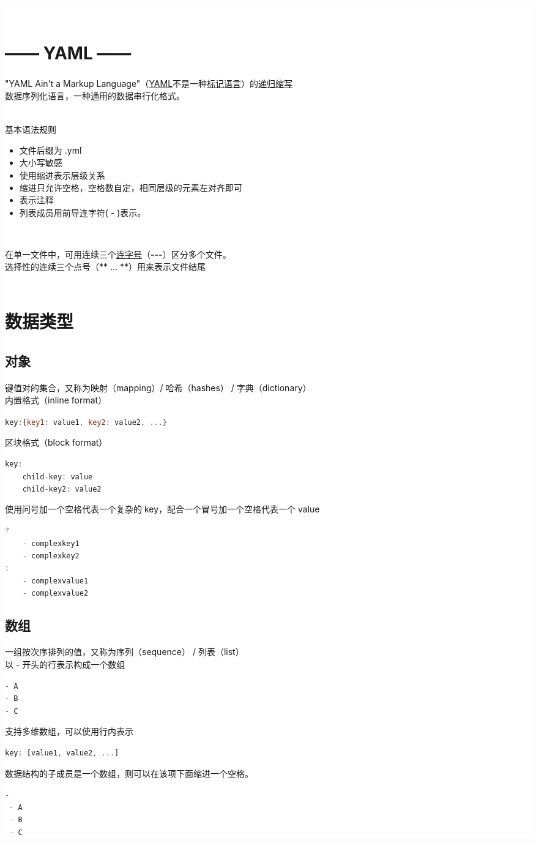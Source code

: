   <br />  


# —— YAML ——
"YAML Ain't a Markup Language"（[YAML](https://yaml.org/)不是一种[标记语言](https://zh.wikipedia.org/wiki/%E6%A0%87%E8%AE%B0%E8%AF%AD%E8%A8%80)）的[递归缩写](https://zh.wikipedia.org/wiki/%E9%81%9E%E8%BF%B4%E7%B8%AE%E5%AF%AB)  <br />  数据序列化语言，一种通用的数据串行化格式。  <br />  ​

基本语法规则

- 文件后缀为 .yml
- 大小写敏感
- 使用缩进表示层级关系
- 缩进只允许空格，空格数自定，相同层级的元素左对齐即可
- 表示注释
- 列表成员用前导连字符( - )表示。

​

在单一文件中，可用连续三个[连字号](https://zh.wikipedia.org/wiki/%E8%BF%9E%E5%AD%97%E5%8F%B7)（**---**）区分多个文件。  <br />  选择性的连续三个点号（** ... **）用来表示文件结尾  <br />  ​  <br />  

# 数据类型

## 对象
键值对的集合，又称为映射（mapping）/ 哈希（hashes） / 字典（dictionary）  <br />  内置格式（inline format）
```javascript
key:{key1: value1, key2: value2, ...}
```
区块格式（block format）
```javascript
key: 
    child-key: value
    child-key2: value2
```
使用问号加一个空格代表一个复杂的 key，配合一个冒号加一个空格代表一个 value
```javascript
?  
    - complexkey1
    - complexkey2
:
    - complexvalue1
    - complexvalue2
```

## 数组
一组按次序排列的值，又称为序列（sequence） / 列表（list）  <br />  以 - 开头的行表示构成一个数组
```javascript
- A
- B
- C
```
支持多维数组，可以使用行内表示
```javascript
key: [value1, value2, ...]
```
数据结构的子成员是一个数组，则可以在该项下面缩进一个空格。
```javascript
-
 - A
 - B
 - C
```
